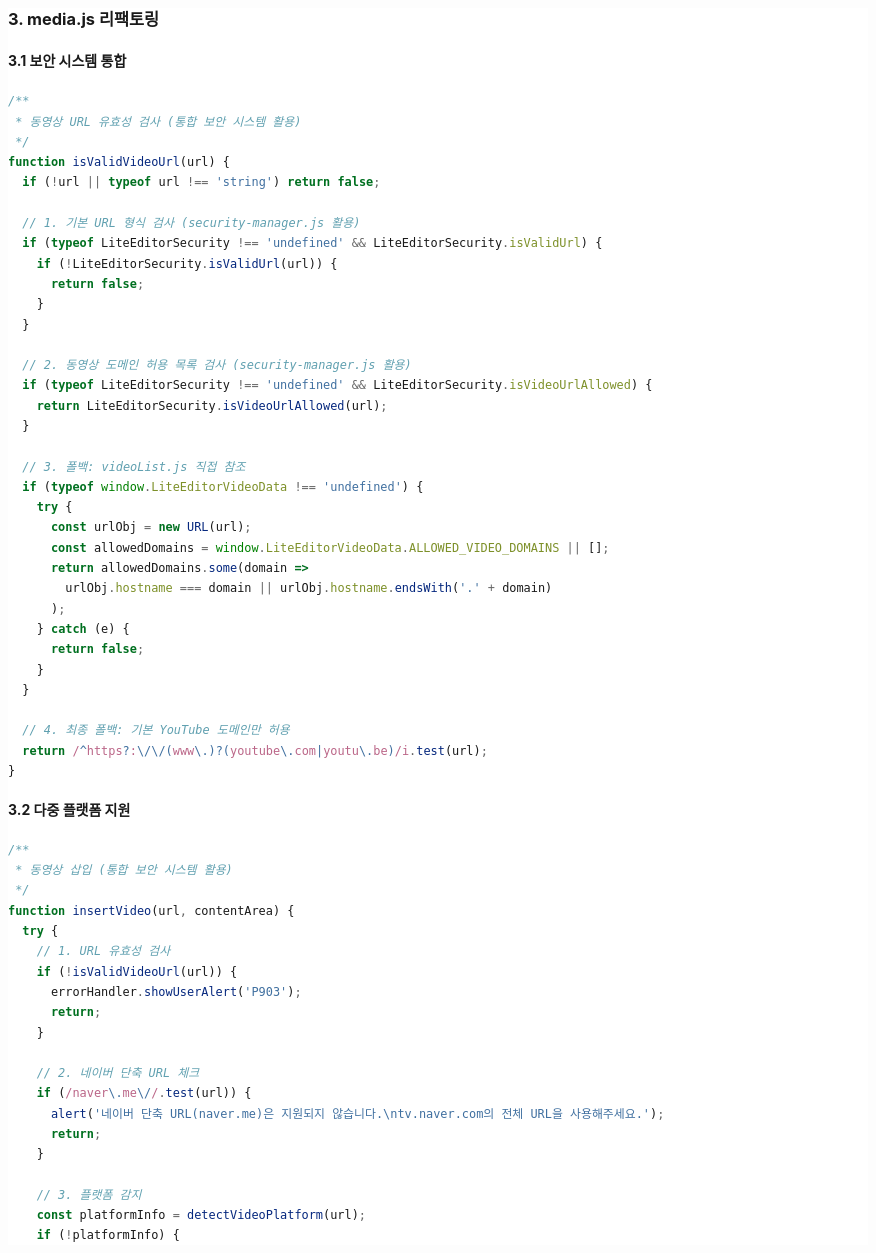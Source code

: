 ### 3. media.js 리팩토링

#### 3.1 보안 시스템 통합

```javascript
/**
 * 동영상 URL 유효성 검사 (통합 보안 시스템 활용)
 */
function isValidVideoUrl(url) {
  if (!url || typeof url !== 'string') return false;
  
  // 1. 기본 URL 형식 검사 (security-manager.js 활용)
  if (typeof LiteEditorSecurity !== 'undefined' && LiteEditorSecurity.isValidUrl) {
    if (!LiteEditorSecurity.isValidUrl(url)) {
      return false;
    }
  }
  
  // 2. 동영상 도메인 허용 목록 검사 (security-manager.js 활용)
  if (typeof LiteEditorSecurity !== 'undefined' && LiteEditorSecurity.isVideoUrlAllowed) {
    return LiteEditorSecurity.isVideoUrlAllowed(url);
  }
  
  // 3. 폴백: videoList.js 직접 참조
  if (typeof window.LiteEditorVideoData !== 'undefined') {
    try {
      const urlObj = new URL(url);
      const allowedDomains = window.LiteEditorVideoData.ALLOWED_VIDEO_DOMAINS || [];
      return allowedDomains.some(domain => 
        urlObj.hostname === domain || urlObj.hostname.endsWith('.' + domain)
      );
    } catch (e) {
      return false;
    }
  }
  
  // 4. 최종 폴백: 기본 YouTube 도메인만 허용
  return /^https?:\/\/(www\.)?(youtube\.com|youtu\.be)/i.test(url);
}
```

#### 3.2 다중 플랫폼 지원

```javascript
/**
 * 동영상 삽입 (통합 보안 시스템 활용)
 */
function insertVideo(url, contentArea) {
  try {
    // 1. URL 유효성 검사
    if (!isValidVideoUrl(url)) {
      errorHandler.showUserAlert('P903');
      return;
    }
    
    // 2. 네이버 단축 URL 체크
    if (/naver\.me\//.test(url)) {
      alert('네이버 단축 URL(naver.me)은 지원되지 않습니다.\ntv.naver.com의 전체 URL을 사용해주세요.');
      return;
    }
    
    // 3. 플랫폼 감지
    const platformInfo = detectVideoPlatform(url);
    if (!platformInfo) {
```